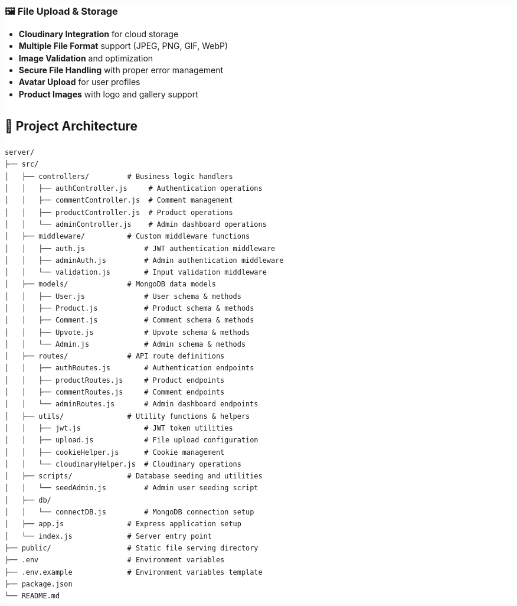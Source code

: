 ### 🖼️ File Upload & Storage

- **Cloudinary Integration** for cloud storage
- **Multiple File Format** support (JPEG, PNG, GIF, WebP)
- **Image Validation** and optimization
- **Secure File Handling** with proper error management
- **Avatar Upload** for user profiles
- **Product Images** with logo and gallery support

## 📁 Project Architecture

```
server/
├── src/
│   ├── controllers/         # Business logic handlers
│   │   ├── authController.js     # Authentication operations
│   │   ├── commentController.js  # Comment management
│   │   ├── productController.js  # Product operations
│   │   └── adminController.js    # Admin dashboard operations
│   ├── middleware/          # Custom middleware functions
│   │   ├── auth.js              # JWT authentication middleware
│   │   ├── adminAuth.js         # Admin authentication middleware
│   │   └── validation.js        # Input validation middleware
│   ├── models/              # MongoDB data models
│   │   ├── User.js              # User schema & methods
│   │   ├── Product.js           # Product schema & methods
│   │   ├── Comment.js           # Comment schema & methods
│   │   ├── Upvote.js            # Upvote schema & methods
│   │   └── Admin.js             # Admin schema & methods
│   ├── routes/              # API route definitions
│   │   ├── authRoutes.js        # Authentication endpoints
│   │   ├── productRoutes.js     # Product endpoints
│   │   ├── commentRoutes.js     # Comment endpoints
│   │   └── adminRoutes.js       # Admin dashboard endpoints
│   ├── utils/               # Utility functions & helpers
│   │   ├── jwt.js               # JWT token utilities
│   │   ├── upload.js            # File upload configuration
│   │   ├── cookieHelper.js      # Cookie management
│   │   └── cloudinaryHelper.js  # Cloudinary operations
│   ├── scripts/             # Database seeding and utilities
│   │   └── seedAdmin.js         # Admin user seeding script
│   ├── db/
│   │   └── connectDB.js         # MongoDB connection setup
│   ├── app.js               # Express application setup
│   └── index.js             # Server entry point
├── public/                  # Static file serving directory
├── .env                     # Environment variables
├── .env.example             # Environment variables template
├── package.json
└── README.md
```

